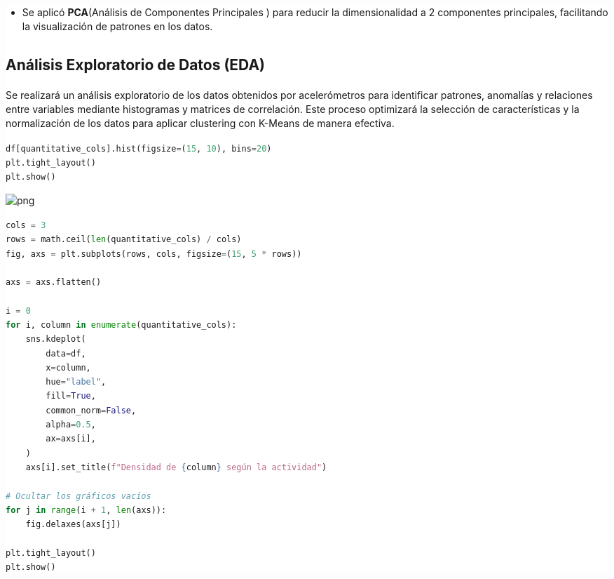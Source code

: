 - Se aplicó **PCA**(Análisis de Componentes Principales ) para reducir la
  dimensionalidad a 2 componentes principales, facilitando la visualización de
  patrones en los datos.


## **Análisis Exploratorio de Datos (EDA)**


Se realizará un análisis exploratorio de los datos obtenidos por acelerómetros
para identificar patrones, anomalías y relaciones entre variables mediante
histogramas y matrices de correlación. Este proceso optimizará la selección de
características y la normalización de los datos para aplicar clustering con
K-Means de manera efectiva.



```python
df[quantitative_cols].hist(figsize=(15, 10), bins=20)
plt.tight_layout()
plt.show()
```


    
![png](https://api-har.martindotpy.dev/api/notebook/har_clustering_files/har_clustering_22_0.png)
    



```python
cols = 3
rows = math.ceil(len(quantitative_cols) / cols)
fig, axs = plt.subplots(rows, cols, figsize=(15, 5 * rows))

axs = axs.flatten()

i = 0
for i, column in enumerate(quantitative_cols):
    sns.kdeplot(
        data=df,
        x=column,
        hue="label",
        fill=True,
        common_norm=False,
        alpha=0.5,
        ax=axs[i],
    )
    axs[i].set_title(f"Densidad de {column} según la actividad")

# Ocultar los gráficos vacíos
for j in range(i + 1, len(axs)):
    fig.delaxes(axs[j])

plt.tight_layout()
plt.show()
```
